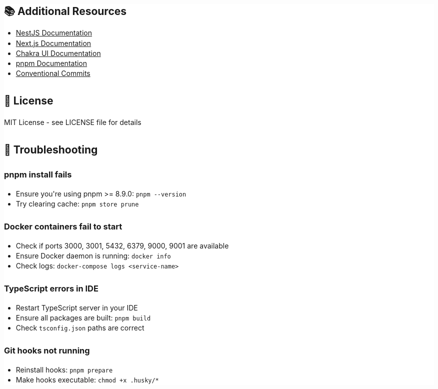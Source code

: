 ## 📚 Additional Resources

- [NestJS Documentation](https://docs.nestjs.com/)
- [Next.js Documentation](https://nextjs.org/docs)
- [Chakra UI Documentation](https://chakra-ui.com/docs/getting-started)
- [pnpm Documentation](https://pnpm.io/)
- [Conventional Commits](https://www.conventionalcommits.org/)

## 📄 License

MIT License - see LICENSE file for details

## 🛟 Troubleshooting

### pnpm install fails
- Ensure you're using pnpm >= 8.9.0: `pnpm --version`
- Try clearing cache: `pnpm store prune`

### Docker containers fail to start
- Check if ports 3000, 3001, 5432, 6379, 9000, 9001 are available
- Ensure Docker daemon is running: `docker info`
- Check logs: `docker-compose logs <service-name>`

### TypeScript errors in IDE
- Restart TypeScript server in your IDE
- Ensure all packages are built: `pnpm build`
- Check `tsconfig.json` paths are correct

### Git hooks not running
- Reinstall hooks: `pnpm prepare`
- Make hooks executable: `chmod +x .husky/*`

